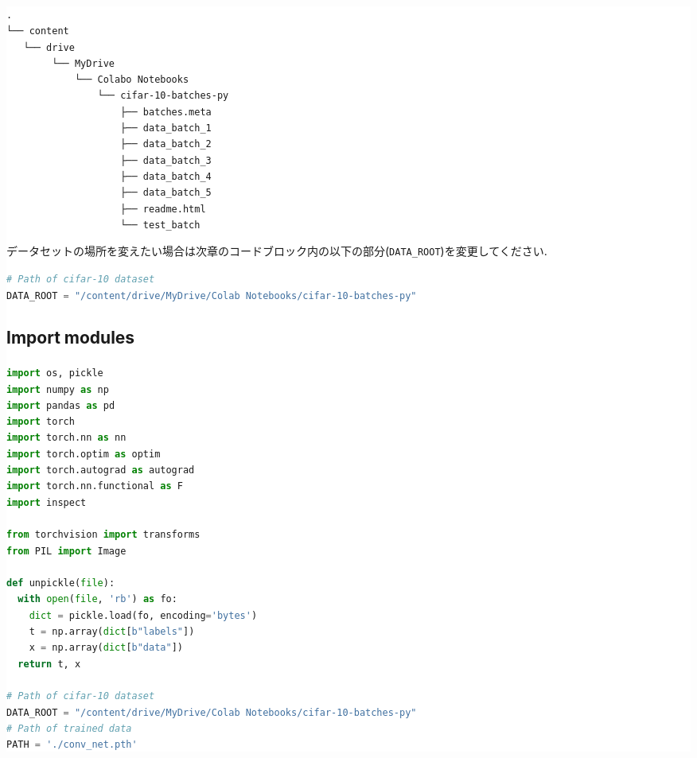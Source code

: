 
```
.
└── content               
   └── drive
        └── MyDrive
            └── Colabo Notebooks
                └── cifar-10-batches-py
                    ├── batches.meta
                    ├── data_batch_1
                    ├── data_batch_2
                    ├── data_batch_3
                    ├── data_batch_4
                    ├── data_batch_5
                    ├── readme.html
                    └── test_batch
```

データセットの場所を変えたい場合は次章のコードブロック内の以下の部分(```DATA_ROOT```)を変更してください.

```python
# Path of cifar-10 dataset
DATA_ROOT = "/content/drive/MyDrive/Colab Notebooks/cifar-10-batches-py"
```


## Import modules

```python
import os, pickle
import numpy as np
import pandas as pd
import torch
import torch.nn as nn
import torch.optim as optim
import torch.autograd as autograd
import torch.nn.functional as F
import inspect

from torchvision import transforms
from PIL import Image

def unpickle(file):
  with open(file, 'rb') as fo:
    dict = pickle.load(fo, encoding='bytes')
    t = np.array(dict[b"labels"])
    x = np.array(dict[b"data"])
  return t, x

# Path of cifar-10 dataset
DATA_ROOT = "/content/drive/MyDrive/Colab Notebooks/cifar-10-batches-py"
# Path of trained data         
PATH = './conv_net.pth'         
```
